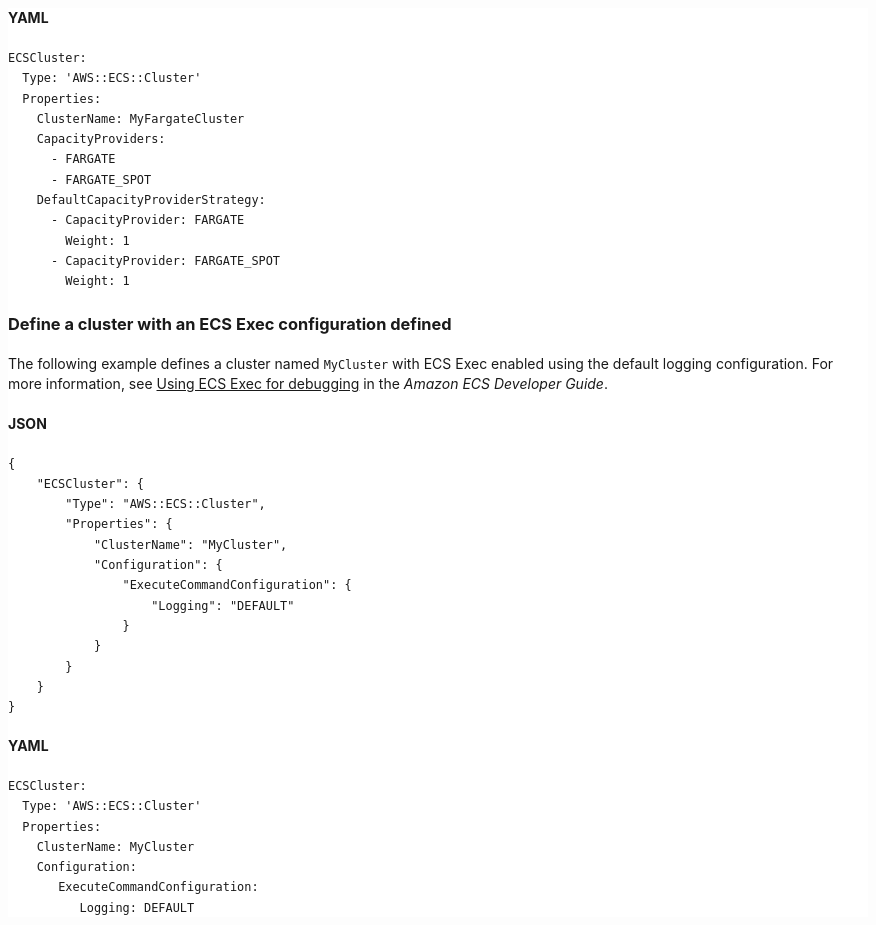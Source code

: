 #### YAML<a name="aws-resource-ecs-cluster--examples--Define_a_cluster_with_the__capacity_providers_and_a_default_capacity_provider_strategy_defined--yaml"></a>

```
ECSCluster:
  Type: 'AWS::ECS::Cluster'
  Properties:
    ClusterName: MyFargateCluster
    CapacityProviders:
      - FARGATE
      - FARGATE_SPOT
    DefaultCapacityProviderStrategy:
      - CapacityProvider: FARGATE
        Weight: 1
      - CapacityProvider: FARGATE_SPOT
        Weight: 1
```

### Define a cluster with an ECS Exec configuration defined<a name="aws-resource-ecs-cluster--examples--Define_a_cluster_with_an_ECS_Exec_configuration_defined"></a>

The following example defines a cluster named `MyCluster` with ECS Exec enabled using the default logging configuration\. For more information, see [Using ECS Exec for debugging](https://docs.aws.amazon.com/AmazonECS/latest/developerguide/ecs-exec.html) in the _Amazon ECS Developer Guide_\.

#### JSON<a name="aws-resource-ecs-cluster--examples--Define_a_cluster_with_an_ECS_Exec_configuration_defined--json"></a>

```
{
    "ECSCluster": {
        "Type": "AWS::ECS::Cluster",
        "Properties": {
            "ClusterName": "MyCluster",
            "Configuration": {
                "ExecuteCommandConfiguration": {
                    "Logging": "DEFAULT"
                }
            }
        }
    }
}
```

#### YAML<a name="aws-resource-ecs-cluster--examples--Define_a_cluster_with_an_ECS_Exec_configuration_defined--yaml"></a>

```
ECSCluster:
  Type: 'AWS::ECS::Cluster'
  Properties:
    ClusterName: MyCluster
    Configuration:
       ExecuteCommandConfiguration:
          Logging: DEFAULT
```
